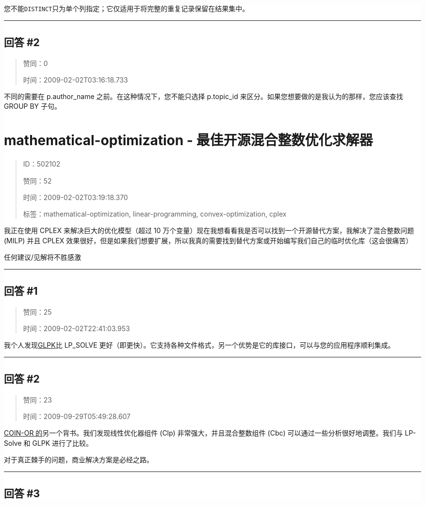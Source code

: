 您不能`DISTINCT`只为单个列指定；它仅适用于将完整的重复记录保留在结果集中。

* * *

## 回答 #2

> 赞同：0
> 
> 时间：2009-02-02T03:16:18.733

不同的需要在 p.author_name 之前。在这种情况下，您不能只选择 p.topic_id 来区分。如果您想要做的是我认为的那样，您应该查找 GROUP BY 子句。

# mathematical-optimization - 最佳开源混合整数优化求解器

> ID：502102
> 
> 赞同：52
> 
> 时间：2009-02-02T03:19:18.370
> 
> 标签：mathematical-optimization, linear-programming, convex-optimization, cplex

我正在使用 CPLEX 来解决巨大的优化模型（超过 10 万个变量）现在我想看看我是否可以找到一个开源替代方案，我解决了混合整数问题 (MILP) 并且 CPLEX 效果很好，但是如果我们想要扩展，所以我真的需要找到替代方案或开始编写我们自己的临时优化库（这会很痛苦）

任何建议/见解将不胜感激

* * *

## 回答 #1

> 赞同：25
> 
> 时间：2009-02-02T22:41:03.953

我个人发现[GLPK](http://www.gnu.org/software/glpk/)比 LP_SOLVE 更好（即更快）。它支持各种文件格式，另一个优势是它的库接口，可以与您的应用程序顺利集成。

* * *

## 回答 #2

> 赞同：23
> 
> 时间：2009-09-29T05:49:28.607

[COIN-OR 的](http://coin-or.org)另一个背书。我们发现线性优化器组件 (Clp) 非常强大，并且混合整数组件 (Cbc) 可以通过一些分析很好地调整。我们与 LP-Solve 和 GLPK 进行了比较。

对于真正棘手的问题，商业解决方案是必经之路。

* * *

## 回答 #3
